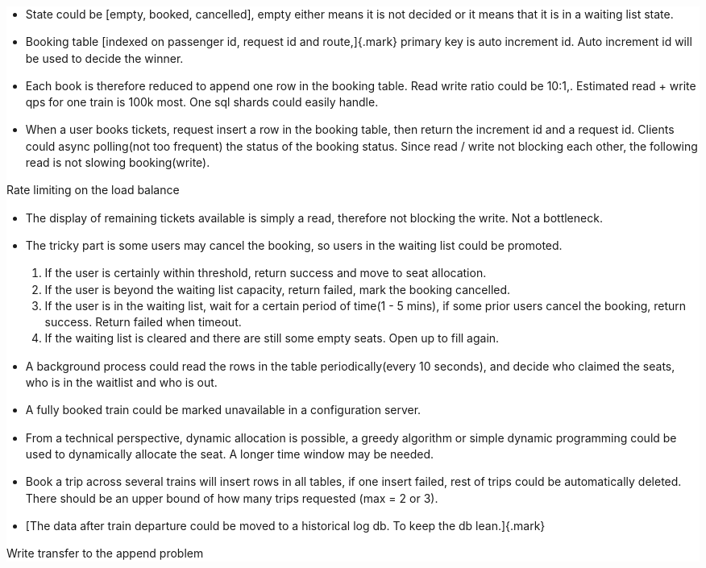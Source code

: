 - State could be [empty, booked, cancelled], empty either means it is not decided or it means that it is in a waiting list state.



- Booking table [indexed on passenger id, request id and route,]{.mark} primary key is auto increment id. Auto increment id will be used to decide the winner.



- Each book is therefore reduced to append one row in the booking table. Read write ratio could be 10:1,. Estimated read + write qps for one train is 100k most. One sql shards could easily handle.
- When a user books tickets, request insert a row in the booking table, then return the increment id and a request id. Clients could async polling(not too frequent) the status of the booking status. Since read / write not blocking each other, the following read is not slowing booking(write).





Rate limiting on the load balance





- The display of remaining tickets available is simply a read, therefore not blocking the write. Not a bottleneck.
- The tricky part is some users may cancel the booking, so users in the waiting list could be promoted.

  1.  If the user is certainly within threshold, return success and move to seat allocation.
  2.  If the user is beyond the waiting list capacity, return failed, mark the booking cancelled.
  3.  If the user is in the waiting list, wait for a certain period of time(1 - 5 mins), if some prior users cancel the booking, return success. Return failed when timeout.
  4.  If the waiting list is cleared and there are still some empty seats. Open up to fill again.





- A background process could read the rows in the table periodically(every 10 seconds), and decide who claimed the seats, who is in the waitlist and who is out.





- A fully booked train could be marked unavailable in a configuration server.



- From a technical perspective, dynamic allocation is possible, a greedy algorithm or simple dynamic programming could be used to dynamically allocate the seat. A longer time window may be needed.



- Book a trip across several trains will insert rows in all tables, if one insert failed, rest of trips could be automatically deleted. There should be an upper bound of how many trips requested (max = 2 or 3).
- [The data after train departure could be moved to a historical log db. To keep the db lean.]{.mark}



Write transfer to the append problem

